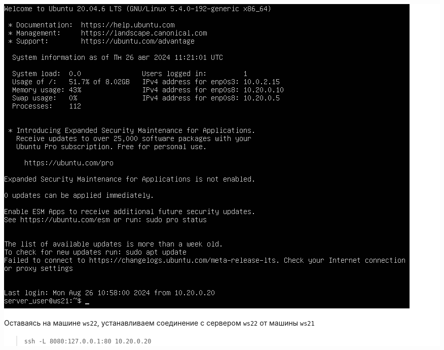 ![ws22_8_2](image/ws22/ws22_8_2.png)

Оставаясь на машине ` ws22 `, устанавливаем соединение с сервером ` ws22 ` от машины ` ws21 `

> ` ssh -L 8080:127.0.0.1:80 10.20.0.20 `
